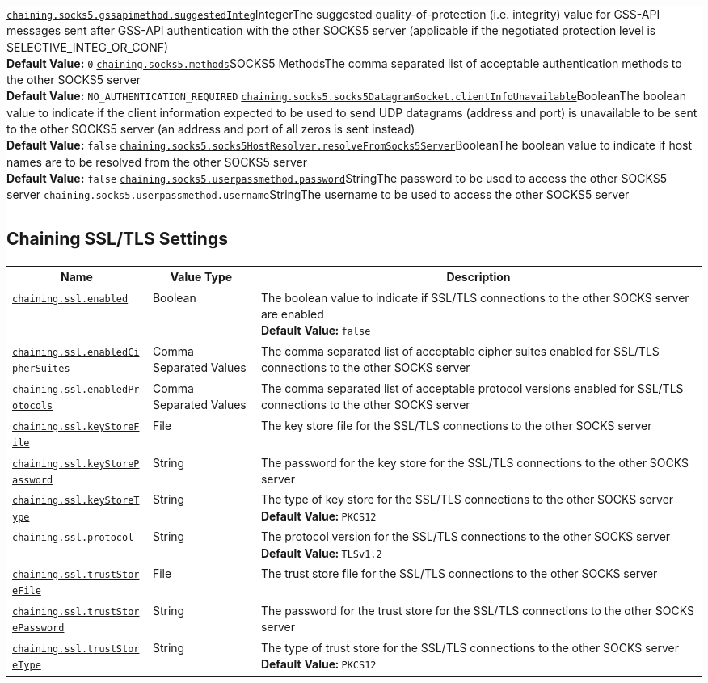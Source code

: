 <tr><td><a href="#chaining-socks5-gssapimethod-suggestedinteg"><code>chaining.socks5.gssapimethod.suggestedInteg</code></a></td><td>Integer</td><td>The suggested quality-of-protection (i.e. integrity) value for GSS-API messages sent after GSS-API authentication with the other SOCKS5 server (applicable if the negotiated protection level is SELECTIVE_INTEG_OR_CONF)<br/><b>Default Value:</b> <code>0</code></td></tr>
<tr><td><a href="#chaining-socks5-methods"><code>chaining.socks5.methods</code></a></td><td>SOCKS5 Methods</td><td>The comma separated list of acceptable authentication methods to the other SOCKS5 server<br/><b>Default Value:</b> <code>NO_AUTHENTICATION_REQUIRED</code></td></tr>
<tr><td><a href="#chaining-socks5-socks5datagramsocket-clientinfounavailable"><code>chaining.socks5.socks5DatagramSocket.clientInfoUnavailable</code></a></td><td>Boolean</td><td>The boolean value to indicate if the client information expected to be used to send UDP datagrams (address and port) is unavailable to be sent to the other SOCKS5 server (an address and port of all zeros is sent instead)<br/><b>Default Value:</b> <code>false</code></td></tr>
<tr><td><a href="#chaining-socks5-socks5hostresolver-resolvefromsocks5server"><code>chaining.socks5.socks5HostResolver.resolveFromSocks5Server</code></a></td><td>Boolean</td><td>The boolean value to indicate if host names are to be resolved from the other SOCKS5 server<br/><b>Default Value:</b> <code>false</code></td></tr>
<tr><td><a href="#chaining-socks5-userpassmethod-password"><code>chaining.socks5.userpassmethod.password</code></a></td><td>String</td><td>The password to be used to access the other SOCKS5 server</td></tr>
<tr><td><a href="#chaining-socks5-userpassmethod-username"><code>chaining.socks5.userpassmethod.username</code></a></td><td>String</td><td>The username to be used to access the other SOCKS5 server</td></tr>
</table>

## Chaining SSL/TLS Settings

<table>
<tr><th>Name</th><th>Value Type</th><th>Description</th></tr>
<tr><td><a href="#chaining-ssl-enabled"><code>chaining.ssl.enabled</code></a></td><td>Boolean</td><td>The boolean value to indicate if SSL/TLS connections to the other SOCKS server are enabled<br/><b>Default Value:</b> <code>false</code></td></tr>
<tr><td><a href="#chaining-ssl-enabledciphersuites"><code>chaining.ssl.enabledCipherSuites</code></a></td><td>Comma Separated Values</td><td>The comma separated list of acceptable cipher suites enabled for SSL/TLS connections to the other SOCKS server</td></tr>
<tr><td><a href="#chaining-ssl-enabledprotocols"><code>chaining.ssl.enabledProtocols</code></a></td><td>Comma Separated Values</td><td>The comma separated list of acceptable protocol versions enabled for SSL/TLS connections to the other SOCKS server</td></tr>
<tr><td><a href="#chaining-ssl-keystorefile"><code>chaining.ssl.keyStoreFile</code></a></td><td>File</td><td>The key store file for the SSL/TLS connections to the other SOCKS server</td></tr>
<tr><td><a href="#chaining-ssl-keystorepassword"><code>chaining.ssl.keyStorePassword</code></a></td><td>String</td><td>The password for the key store for the SSL/TLS connections to the other SOCKS server</td></tr>
<tr><td><a href="#chaining-ssl-keystoretype"><code>chaining.ssl.keyStoreType</code></a></td><td>String</td><td>The type of key store for the SSL/TLS connections to the other SOCKS server<br/><b>Default Value:</b> <code>PKCS12</code></td></tr>
<tr><td><a href="#chaining-ssl-protocol"><code>chaining.ssl.protocol</code></a></td><td>String</td><td>The protocol version for the SSL/TLS connections to the other SOCKS server<br/><b>Default Value:</b> <code>TLSv1.2</code></td></tr>
<tr><td><a href="#chaining-ssl-truststorefile"><code>chaining.ssl.trustStoreFile</code></a></td><td>File</td><td>The trust store file for the SSL/TLS connections to the other SOCKS server</td></tr>
<tr><td><a href="#chaining-ssl-truststorepassword"><code>chaining.ssl.trustStorePassword</code></a></td><td>String</td><td>The password for the trust store for the SSL/TLS connections to the other SOCKS server</td></tr>
<tr><td><a href="#chaining-ssl-truststoretype"><code>chaining.ssl.trustStoreType</code></a></td><td>String</td><td>The type of trust store for the SSL/TLS connections to the other SOCKS server<br/><b>Default Value:</b> <code>PKCS12</code></td></tr>
</table>
